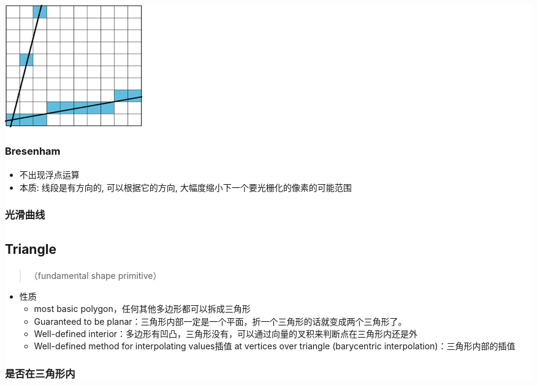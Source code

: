   <img src="GAMES101.assets/image-20210328201126238.png" alt="image-20210328201126238" style="zoom:50%;" />

### Bresenham

- 不出现浮点运算
- 本质: 线段是有方向的, 可以根据它的方向, 大幅度缩小下一个要光栅化的像素的可能范围

### 光滑曲线



## Triangle

> （fundamental shape primitive）

- 性质
  - most basic polygon，任何其他多边形都可以拆成三角形
  - Guaranteed to be planar：三角形内部一定是一个平面，折一个三角形的话就变成两个三角形了。
  - Well-defined interior：多边形有凹凸，三角形没有，可以通过向量的叉积来判断点在三角形内还是外
  - Well-defined method for interpolating values插值 at vertices over triangle (barycentric interpolation)：三角形内部的插值

### 是否在三角形内

